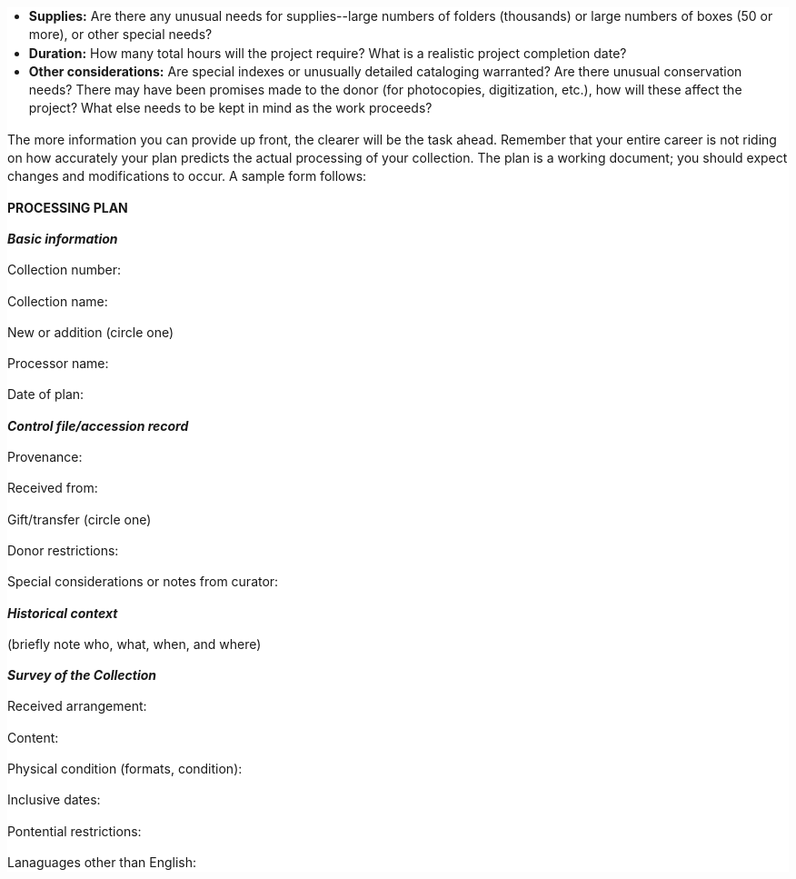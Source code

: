  - **Supplies:** Are there any unusual needs for supplies--large numbers of folders (thousands) or
large numbers of boxes (50 or more), or other special needs?
 - **Duration:** How many total hours will the project require? What is a realistic project completion
date?
 - **Other considerations:** Are special indexes or unusually detailed cataloging warranted? Are there
unusual conservation needs? There may have been promises made to the donor (for
photocopies, digitization, etc.), how will these affect the project? What else needs to be kept in
mind as the work proceeds?

The more information you can provide up front, the clearer will be the task ahead. Remember that your
entire career is not riding on how accurately your plan predicts the actual processing of your collection.
The plan is a working document; you should expect changes and modifications to occur. A sample form
follows:

**PROCESSING PLAN**

**_Basic information_** 

Collection number:    

Collection name:

New or addition (circle one)

Processor name:

Date of plan:

**_Control file/accession record_**

Provenance:

Received from:

Gift/transfer (circle one)

Donor restrictions:

Special considerations or notes from curator:

**_Historical context_** 
 
 (briefly note who, what, when, and where)

 
**_Survey of the Collection_**

Received arrangement:
  
Content:
  
Physical condition (formats, condition):
  
Inclusive dates:
  
Pontential restrictions:
  
Lanaguages other than English:
  